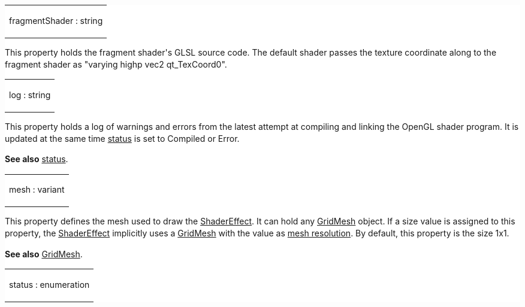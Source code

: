 <table>
<colgroup>
<col width="100%" />
</colgroup>
<tbody>
<tr class="odd">
<td><p><span id="fragmentShader-prop"></span><span class="name">fragmentShader</span> : <span class="type">string</span></p></td>
</tr>
</tbody>
</table>

This property holds the fragment shader's GLSL source code. The default shader passes the texture coordinate along to the fragment shader as "varying highp vec2 qt\_TexCoord0".

<table>
<colgroup>
<col width="100%" />
</colgroup>
<tbody>
<tr class="odd">
<td><p><span id="log-prop"></span><span class="name">log</span> : <span class="type">string</span></p></td>
</tr>
</tbody>
</table>

This property holds a log of warnings and errors from the latest attempt at compiling and linking the OpenGL shader program. It is updated at the same time [status](#status-prop) is set to Compiled or Error.

**See also** [status](#status-prop).

<table>
<colgroup>
<col width="100%" />
</colgroup>
<tbody>
<tr class="odd">
<td><p><span id="mesh-prop"></span><span class="name">mesh</span> : <span class="type">variant</span></p></td>
</tr>
</tbody>
</table>

This property defines the mesh used to draw the [ShaderEffect](index.html). It can hold any [GridMesh](../QtQuick.GridMesh.md) object. If a size value is assigned to this property, the [ShaderEffect](index.html) implicitly uses a [GridMesh](../QtQuick.GridMesh.md) with the value as [mesh resolution](../QtQuick.GridMesh.md#resolution-prop). By default, this property is the size 1x1.

**See also** [GridMesh](../QtQuick.GridMesh.md).

<table>
<colgroup>
<col width="100%" />
</colgroup>
<tbody>
<tr class="odd">
<td><p><span id="status-prop"></span><span class="name">status</span> : <span class="type">enumeration</span></p></td>
</tr>
</tbody>
</table>
